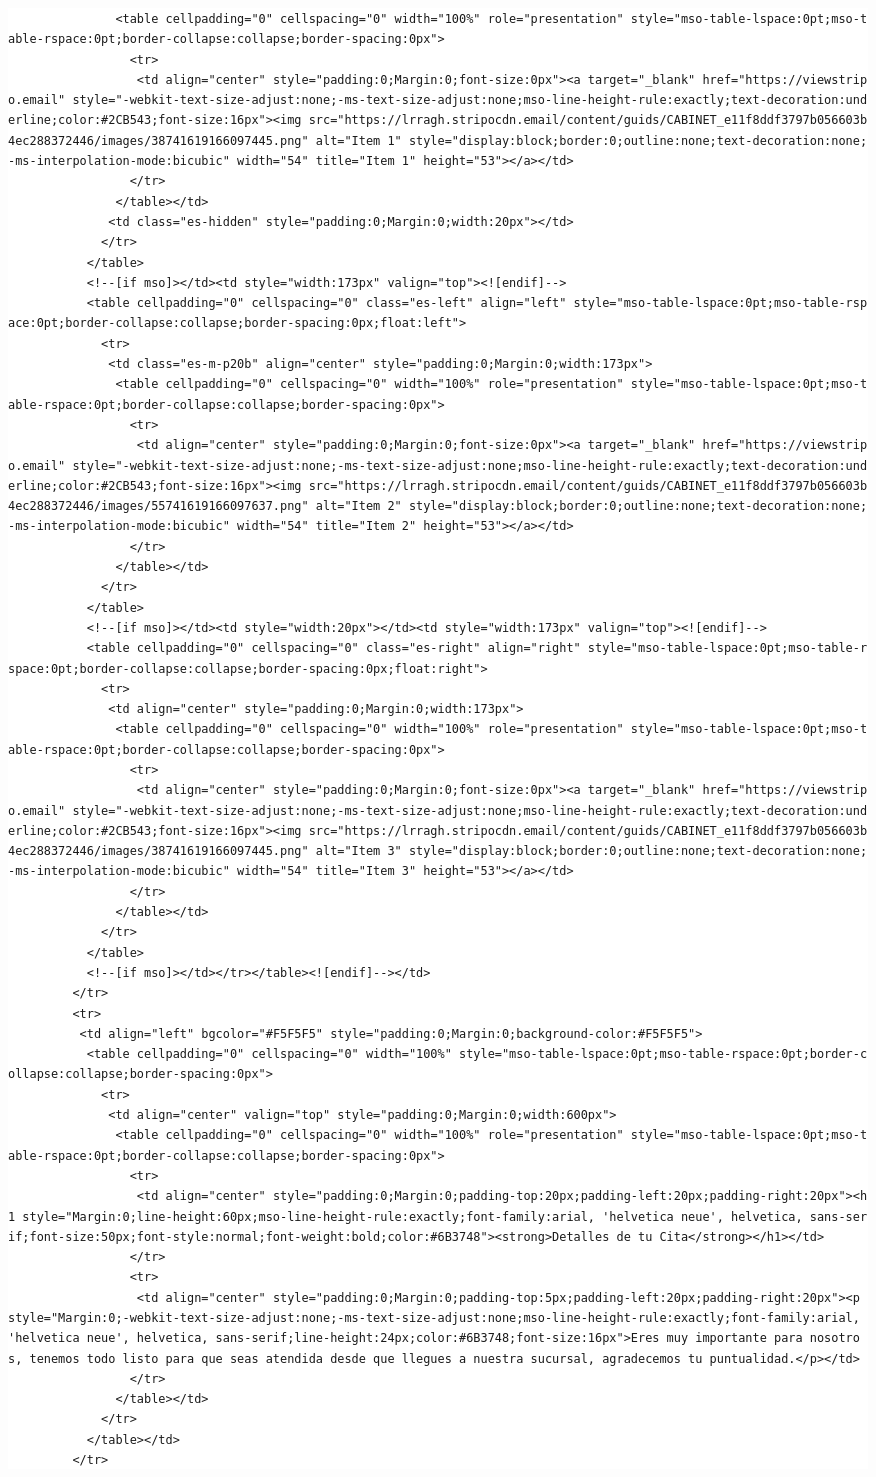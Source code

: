                    <table cellpadding="0" cellspacing="0" width="100%" role="presentation" style="mso-table-lspace:0pt;mso-table-rspace:0pt;border-collapse:collapse;border-spacing:0px"> 
                     <tr> 
                      <td align="center" style="padding:0;Margin:0;font-size:0px"><a target="_blank" href="https://viewstripo.email" style="-webkit-text-size-adjust:none;-ms-text-size-adjust:none;mso-line-height-rule:exactly;text-decoration:underline;color:#2CB543;font-size:16px"><img src="https://lrragh.stripocdn.email/content/guids/CABINET_e11f8ddf3797b056603b4ec288372446/images/38741619166097445.png" alt="Item 1" style="display:block;border:0;outline:none;text-decoration:none;-ms-interpolation-mode:bicubic" width="54" title="Item 1" height="53"></a></td> 
                     </tr> 
                   </table></td> 
                  <td class="es-hidden" style="padding:0;Margin:0;width:20px"></td> 
                 </tr> 
               </table> 
               <!--[if mso]></td><td style="width:173px" valign="top"><![endif]--> 
               <table cellpadding="0" cellspacing="0" class="es-left" align="left" style="mso-table-lspace:0pt;mso-table-rspace:0pt;border-collapse:collapse;border-spacing:0px;float:left"> 
                 <tr> 
                  <td class="es-m-p20b" align="center" style="padding:0;Margin:0;width:173px"> 
                   <table cellpadding="0" cellspacing="0" width="100%" role="presentation" style="mso-table-lspace:0pt;mso-table-rspace:0pt;border-collapse:collapse;border-spacing:0px"> 
                     <tr> 
                      <td align="center" style="padding:0;Margin:0;font-size:0px"><a target="_blank" href="https://viewstripo.email" style="-webkit-text-size-adjust:none;-ms-text-size-adjust:none;mso-line-height-rule:exactly;text-decoration:underline;color:#2CB543;font-size:16px"><img src="https://lrragh.stripocdn.email/content/guids/CABINET_e11f8ddf3797b056603b4ec288372446/images/55741619166097637.png" alt="Item 2" style="display:block;border:0;outline:none;text-decoration:none;-ms-interpolation-mode:bicubic" width="54" title="Item 2" height="53"></a></td> 
                     </tr> 
                   </table></td> 
                 </tr> 
               </table> 
               <!--[if mso]></td><td style="width:20px"></td><td style="width:173px" valign="top"><![endif]--> 
               <table cellpadding="0" cellspacing="0" class="es-right" align="right" style="mso-table-lspace:0pt;mso-table-rspace:0pt;border-collapse:collapse;border-spacing:0px;float:right"> 
                 <tr> 
                  <td align="center" style="padding:0;Margin:0;width:173px"> 
                   <table cellpadding="0" cellspacing="0" width="100%" role="presentation" style="mso-table-lspace:0pt;mso-table-rspace:0pt;border-collapse:collapse;border-spacing:0px"> 
                     <tr> 
                      <td align="center" style="padding:0;Margin:0;font-size:0px"><a target="_blank" href="https://viewstripo.email" style="-webkit-text-size-adjust:none;-ms-text-size-adjust:none;mso-line-height-rule:exactly;text-decoration:underline;color:#2CB543;font-size:16px"><img src="https://lrragh.stripocdn.email/content/guids/CABINET_e11f8ddf3797b056603b4ec288372446/images/38741619166097445.png" alt="Item 3" style="display:block;border:0;outline:none;text-decoration:none;-ms-interpolation-mode:bicubic" width="54" title="Item 3" height="53"></a></td> 
                     </tr> 
                   </table></td> 
                 </tr> 
               </table> 
               <!--[if mso]></td></tr></table><![endif]--></td> 
             </tr> 
             <tr> 
              <td align="left" bgcolor="#F5F5F5" style="padding:0;Margin:0;background-color:#F5F5F5"> 
               <table cellpadding="0" cellspacing="0" width="100%" style="mso-table-lspace:0pt;mso-table-rspace:0pt;border-collapse:collapse;border-spacing:0px"> 
                 <tr> 
                  <td align="center" valign="top" style="padding:0;Margin:0;width:600px"> 
                   <table cellpadding="0" cellspacing="0" width="100%" role="presentation" style="mso-table-lspace:0pt;mso-table-rspace:0pt;border-collapse:collapse;border-spacing:0px"> 
                     <tr> 
                      <td align="center" style="padding:0;Margin:0;padding-top:20px;padding-left:20px;padding-right:20px"><h1 style="Margin:0;line-height:60px;mso-line-height-rule:exactly;font-family:arial, 'helvetica neue', helvetica, sans-serif;font-size:50px;font-style:normal;font-weight:bold;color:#6B3748"><strong>Detalles de tu Cita</strong></h1></td> 
                     </tr> 
                     <tr> 
                      <td align="center" style="padding:0;Margin:0;padding-top:5px;padding-left:20px;padding-right:20px"><p style="Margin:0;-webkit-text-size-adjust:none;-ms-text-size-adjust:none;mso-line-height-rule:exactly;font-family:arial, 'helvetica neue', helvetica, sans-serif;line-height:24px;color:#6B3748;font-size:16px">Eres muy importante para nosotros, tenemos todo listo para que seas atendida desde que llegues a nuestra sucursal, agradecemos tu puntualidad.</p></td> 
                     </tr> 
                   </table></td> 
                 </tr> 
               </table></td> 
             </tr> 